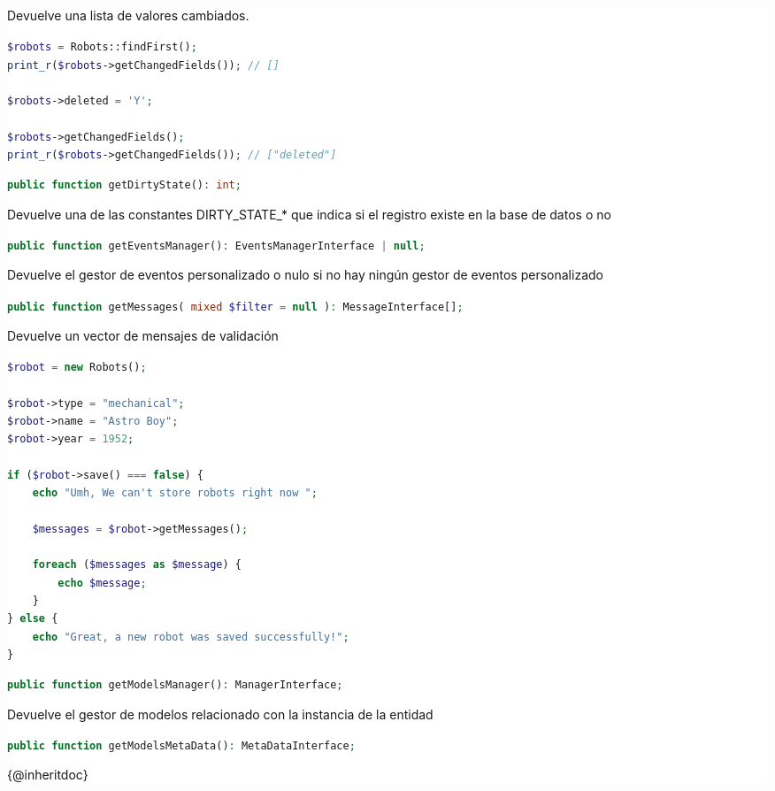 Devuelve una lista de valores cambiados.

```php
$robots = Robots::findFirst();
print_r($robots->getChangedFields()); // []

$robots->deleted = 'Y';

$robots->getChangedFields();
print_r($robots->getChangedFields()); // ["deleted"]
```

```php
public function getDirtyState(): int;
```

Devuelve una de las constantes DIRTY_STATE_* que indica si el registro existe en la base de datos o no

```php
public function getEventsManager(): EventsManagerInterface | null;
```

Devuelve el gestor de eventos personalizado o nulo si no hay ningún gestor de eventos personalizado

```php
public function getMessages( mixed $filter = null ): MessageInterface[];
```

Devuelve un vector de mensajes de validación

```php
$robot = new Robots();

$robot->type = "mechanical";
$robot->name = "Astro Boy";
$robot->year = 1952;

if ($robot->save() === false) {
    echo "Umh, We can't store robots right now ";

    $messages = $robot->getMessages();

    foreach ($messages as $message) {
        echo $message;
    }
} else {
    echo "Great, a new robot was saved successfully!";
}
```

```php
public function getModelsManager(): ManagerInterface;
```

Devuelve el gestor de modelos relacionado con la instancia de la entidad

```php
public function getModelsMetaData(): MetaDataInterface;
```
{@inheritdoc}
